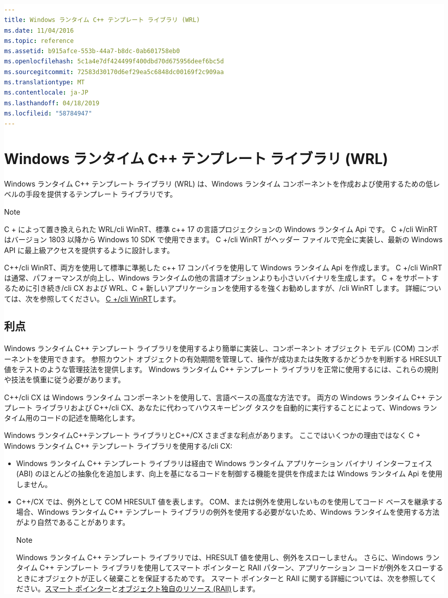 ```yaml
---
title: Windows ランタイム C++ テンプレート ライブラリ (WRL)
ms.date: 11/04/2016
ms.topic: reference
ms.assetid: b915afce-553b-44a7-b8dc-0ab601758eb0
ms.openlocfilehash: 5c1a4e7df424499f400dbd70d675956deef6bc5d
ms.sourcegitcommit: 72583d30170d6ef29ea5c6848dc00169f2c909aa
ms.translationtype: MT
ms.contentlocale: ja-JP
ms.lasthandoff: 04/18/2019
ms.locfileid: "58784947"
---
```

# <a name="windows-runtime-c-template-library-wrl"></a>Windows ランタイム C++ テンプレート ライブラリ (WRL)

Windows ランタイム C++ テンプレート ライブラリ (WRL) は、Windows ランタイム コンポーネントを作成および使用するための低レベルの手段を提供するテンプレート ライブラリです。

> [!NOTE]
> C + によって置き換えられた WRL/cli WinRT、標準 c++ 17 の言語プロジェクションの Windows ランタイム Api です。 C +/cli WinRT はバージョン 1803 以降から Windows 10 SDK で使用できます。 C +/cli WinRT がヘッダー ファイルで完全に実装し、最新の Windows API に最上級アクセスを提供するように設計します。
>
> C++/cli WinRT、両方を使用して標準に準拠した c++ 17 コンパイラを使用して Windows ランタイム Api を作成します。 C +/cli WinRT は通常、パフォーマンスが向上し、Windows ランタイムの他の言語オプションよりも小さいバイナリを生成します。 C + をサポートするために引き続き/cli CX および WRL、C + 新しいアプリケーションを使用するを強くお勧めしますが、/cli WinRT します。 詳細については、次を参照してください。 [C +/cli WinRT](https://docs.microsoft.com/windows/uwp/cpp-and-winrt-apis/index)します。

## <a name="benefits"></a>利点

Windows ランタイム C++ テンプレート ライブラリを使用するより簡単に実装し、コンポーネント オブジェクト モデル (COM) コンポーネントを使用できます。 参照カウント オブジェクトの有効期間を管理して、操作が成功または失敗するかどうかを判断する HRESULT 値をテストのような管理技法を提供します。 Windows ランタイム C++ テンプレート ライブラリを正常に使用するには、これらの規則や技法を慎重に従う必要があります。

C++/cli CX は Windows ランタイム コンポーネントを使用して、言語ベースの高度な方法です。 両方の Windows ランタイム C++ テンプレート ライブラリおよび C++/cli CX、あなたに代わってハウスキーピング タスクを自動的に実行することによって、Windows ランタイム用のコードの記述を簡略化します。

Windows ランタイムC++テンプレート ライブラリとC++/CX さまざまな利点があります。 ここではいくつかの理由ではなく C + Windows ランタイム C++ テンプレート ライブラリを使用する/cli CX:

- Windows ランタイム C++ テンプレート ライブラリは経由で Windows ランタイム アプリケーション バイナリ インターフェイス (ABI) のほとんどの抽象化を追加します、向上を基になるコードを制御する機能を提供を作成または Windows ランタイム Api を使用しません。

- C++/CX では、例外として COM HRESULT 値を表します。 COM、または例外を使用しないものを使用してコード ベースを継承する場合、Windows ランタイム C++ テンプレート ライブラリの例外を使用する必要がないため、Windows ランタイムを使用する方法がより自然であることがあります。

   > [!NOTE]
   > Windows ランタイム C++ テンプレート ライブラリでは、HRESULT 値を使用し、例外をスローしません。 さらに、Windows ランタイム C++ テンプレート ライブラリを使用してスマート ポインターと RAII パターン、アプリケーション コードが例外をスローするときにオブジェクトが正しく破棄ことを保証するためです。 スマート ポインターと RAII に関する詳細については、次を参照してください。[スマート ポインター](../../cpp/smart-pointers-modern-cpp.md)と[オブジェクト独自のリソース (RAII)](../../cpp/objects-own-resources-raii.md)します。

